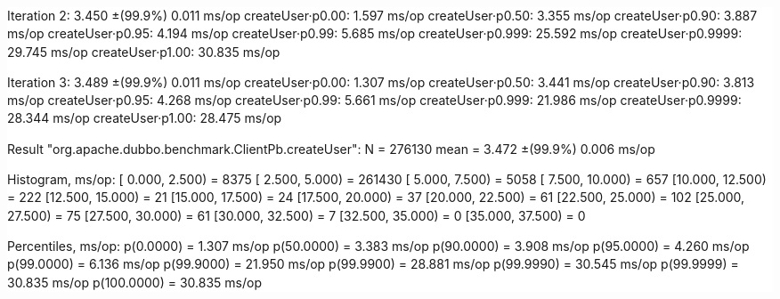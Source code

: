 Iteration   2: 3.450 ±(99.9%) 0.011 ms/op
                 createUser·p0.00:   1.597 ms/op
                 createUser·p0.50:   3.355 ms/op
                 createUser·p0.90:   3.887 ms/op
                 createUser·p0.95:   4.194 ms/op
                 createUser·p0.99:   5.685 ms/op
                 createUser·p0.999:  25.592 ms/op
                 createUser·p0.9999: 29.745 ms/op
                 createUser·p1.00:   30.835 ms/op

Iteration   3: 3.489 ±(99.9%) 0.011 ms/op
                 createUser·p0.00:   1.307 ms/op
                 createUser·p0.50:   3.441 ms/op
                 createUser·p0.90:   3.813 ms/op
                 createUser·p0.95:   4.268 ms/op
                 createUser·p0.99:   5.661 ms/op
                 createUser·p0.999:  21.986 ms/op
                 createUser·p0.9999: 28.344 ms/op
                 createUser·p1.00:   28.475 ms/op



Result "org.apache.dubbo.benchmark.ClientPb.createUser":
  N = 276130
  mean =      3.472 ±(99.9%) 0.006 ms/op

  Histogram, ms/op:
    [ 0.000,  2.500) = 8375 
    [ 2.500,  5.000) = 261430 
    [ 5.000,  7.500) = 5058 
    [ 7.500, 10.000) = 657 
    [10.000, 12.500) = 222 
    [12.500, 15.000) = 21 
    [15.000, 17.500) = 24 
    [17.500, 20.000) = 37 
    [20.000, 22.500) = 61 
    [22.500, 25.000) = 102 
    [25.000, 27.500) = 75 
    [27.500, 30.000) = 61 
    [30.000, 32.500) = 7 
    [32.500, 35.000) = 0 
    [35.000, 37.500) = 0 

  Percentiles, ms/op:
      p(0.0000) =      1.307 ms/op
     p(50.0000) =      3.383 ms/op
     p(90.0000) =      3.908 ms/op
     p(95.0000) =      4.260 ms/op
     p(99.0000) =      6.136 ms/op
     p(99.9000) =     21.950 ms/op
     p(99.9900) =     28.881 ms/op
     p(99.9990) =     30.545 ms/op
     p(99.9999) =     30.835 ms/op
    p(100.0000) =     30.835 ms/op
